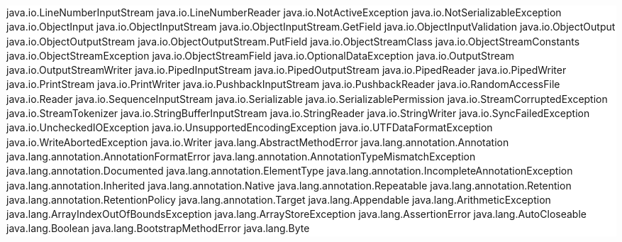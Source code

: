 java.io.LineNumberInputStream
java.io.LineNumberReader
java.io.NotActiveException
java.io.NotSerializableException
java.io.ObjectInput
java.io.ObjectInputStream
java.io.ObjectInputStream.GetField
java.io.ObjectInputValidation
java.io.ObjectOutput
java.io.ObjectOutputStream
java.io.ObjectOutputStream.PutField
java.io.ObjectStreamClass
java.io.ObjectStreamConstants
java.io.ObjectStreamException
java.io.ObjectStreamField
java.io.OptionalDataException
java.io.OutputStream
java.io.OutputStreamWriter
java.io.PipedInputStream
java.io.PipedOutputStream
java.io.PipedReader
java.io.PipedWriter
java.io.PrintStream
java.io.PrintWriter
java.io.PushbackInputStream
java.io.PushbackReader
java.io.RandomAccessFile
java.io.Reader
java.io.SequenceInputStream
java.io.Serializable
java.io.SerializablePermission
java.io.StreamCorruptedException
java.io.StreamTokenizer
java.io.StringBufferInputStream
java.io.StringReader
java.io.StringWriter
java.io.SyncFailedException
java.io.UncheckedIOException
java.io.UnsupportedEncodingException
java.io.UTFDataFormatException
java.io.WriteAbortedException
java.io.Writer
java.lang.AbstractMethodError
java.lang.annotation.Annotation
java.lang.annotation.AnnotationFormatError
java.lang.annotation.AnnotationTypeMismatchException
java.lang.annotation.Documented
java.lang.annotation.ElementType
java.lang.annotation.IncompleteAnnotationException
java.lang.annotation.Inherited
java.lang.annotation.Native
java.lang.annotation.Repeatable
java.lang.annotation.Retention
java.lang.annotation.RetentionPolicy
java.lang.annotation.Target
java.lang.Appendable
java.lang.ArithmeticException
java.lang.ArrayIndexOutOfBoundsException
java.lang.ArrayStoreException
java.lang.AssertionError
java.lang.AutoCloseable
java.lang.Boolean
java.lang.BootstrapMethodError
java.lang.Byte